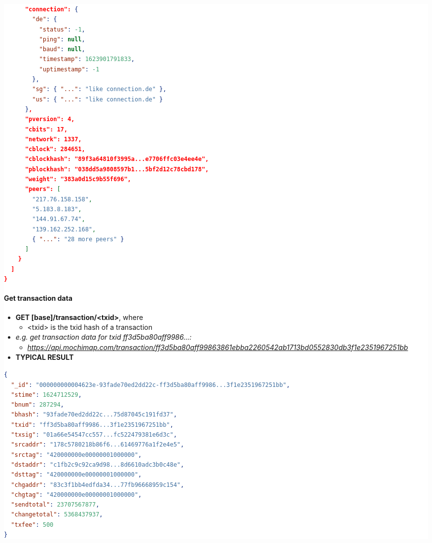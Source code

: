 ```json
      "connection": {
        "de": {
          "status": -1,
          "ping": null,
          "baud": null,
          "timestamp": 1623901791833,
          "uptimestamp": -1
        },
        "sg": { "...": "like connection.de" },
        "us": { "...": "like connection.de" }
      },
      "pversion": 4,
      "cbits": 17,
      "network": 1337,
      "cblock": 284651,
      "cblockhash": "89f3a64810f3995a...e7706ffc03e4ee4e",
      "pblockhash": "038dd5a9808597b1...5bf2d12c78cbd178",
      "weight": "383a0d15c9b55f696",
      "peers": [
        "217.76.158.158",
        "5.183.8.183",
        "144.91.67.74",
        "139.162.252.168",
        { "...": "28 more peers" }
      ]
    }
  ]
}
```

#### Get transaction data
  - **GET [base]/transaction/&lt;txid&gt;**, where
    - &lt;txid&gt; is the txid hash of a transaction
  - *e.g. get transaction data for txid ff3d5ba80aff9986...:*
    - *https://api.mochimap.com/transaction/ff3d5ba80aff99863861ebba2260542ab1713bd0552830db3f1e2351967251bb*
  - **TYPICAL RESULT**
```json
{
  "_id": "000000000004623e-93fade70ed2dd22c-ff3d5ba80aff9986...3f1e2351967251bb",
  "stime": 1624712529,
  "bnum": 287294,
  "bhash": "93fade70ed2dd22c...75d87045c191fd37",
  "txid": "ff3d5ba80aff9986...3f1e2351967251bb",
  "txsig": "01a66e54547cc557...fc522479381e6d3c",
  "srcaddr": "178c5780218b86f6...61469776a1f2e4e5",
  "srctag": "420000000e00000001000000",
  "dstaddr": "c1fb2c9c92ca9d98...8d6610adc3b0c48e",
  "dsttag": "420000000e00000001000000",
  "chgaddr": "83c3f1bb4edfda34...77fb96668959c154",
  "chgtag": "420000000e00000001000000",
  "sendtotal": 23707567877,
  "changetotal": 5368437937,
  "txfee": 500
}
```
